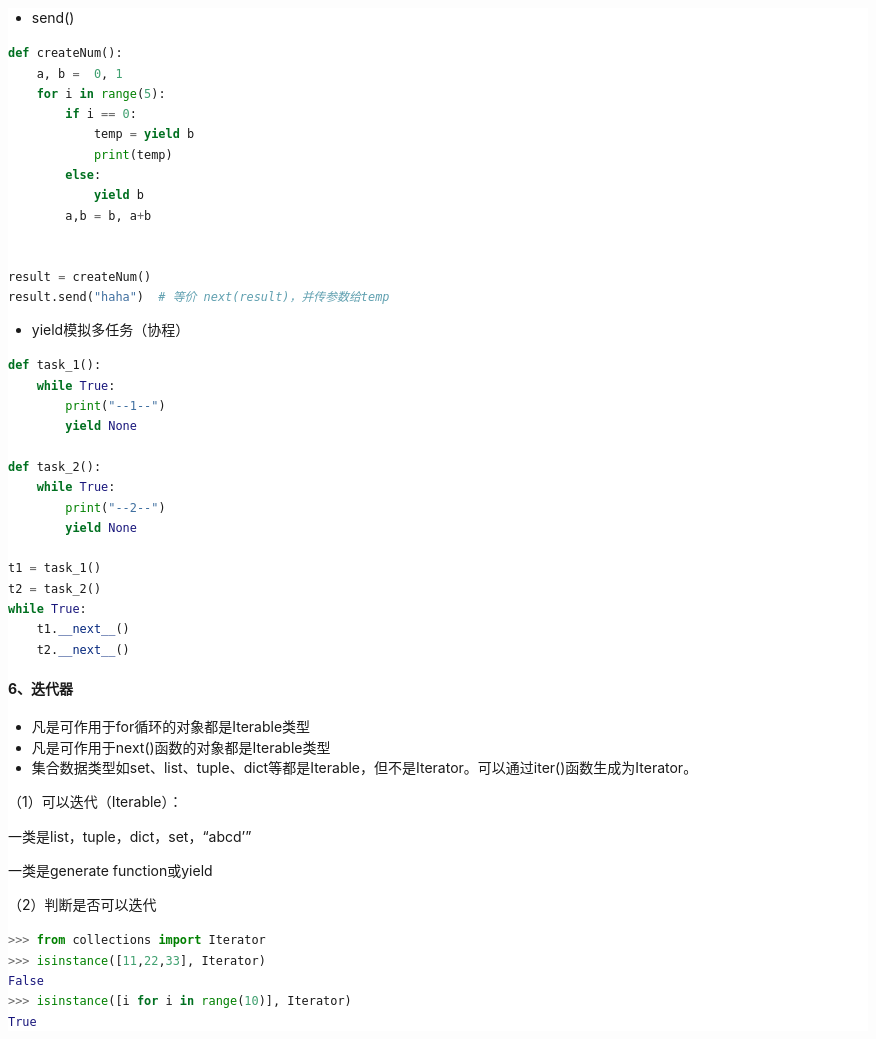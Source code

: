 - send()

```python
def createNum():
    a, b =  0, 1
    for i in range(5):
        if i == 0:
        	temp = yield b
            print(temp)
        else:
            yield b
        a,b = b, a+b
        
       
result = createNum()
result.send("haha")  # 等价 next(result)，并传参数给temp
```

- yield模拟多任务（协程）

```python
def task_1():
    while True:
        print("--1--")
        yield None
        
def task_2():
    while True:
        print("--2--")
        yield None
        
t1 = task_1()
t2 = task_2()
while True:
    t1.__next__()
    t2.__next__()
```



#### 6、迭代器

- 凡是可作用于for循环的对象都是Iterable类型
- 凡是可作用于next()函数的对象都是Iterable类型
- 集合数据类型如set、list、tuple、dict等都是Iterable，但不是Iterator。可以通过iter()函数生成为Iterator。

（1）可以迭代（Iterable）：

一类是list，tuple，dict，set，“abcd’”

一类是generate function或yield

（2）判断是否可以迭代

```python
>>> from collections import Iterator
>>> isinstance([11,22,33], Iterator)
False
>>> isinstance([i for i in range(10)], Iterator)
True
```
